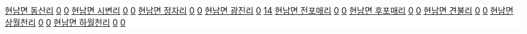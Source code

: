
  <tr class="item">
    <td><a href="4283034023.html">현남면 동산리</a></td>
    <td><a href="4283034023.html">0</a></td>
    <td><a href="4283034023.html">0</a></td>
  </tr>
    

  <tr class="item">
    <td><a href="4283034024.html">현남면 시변리</a></td>
    <td><a href="4283034024.html">0</a></td>
    <td><a href="4283034024.html">0</a></td>
  </tr>
    

  <tr class="item">
    <td><a href="4283034025.html">현남면 정자리</a></td>
    <td><a href="4283034025.html">0</a></td>
    <td><a href="4283034025.html">0</a></td>
  </tr>
    

  <tr class="item">
    <td><a href="4283034026.html">현남면 광진리</a></td>
    <td><a href="4283034026.html">0</a></td>
    <td><a href="4283034026.html">14</a></td>
  </tr>
    

  <tr class="item">
    <td><a href="4283034027.html">현남면 전포매리</a></td>
    <td><a href="4283034027.html">0</a></td>
    <td><a href="4283034027.html">0</a></td>
  </tr>
    

  <tr class="item">
    <td><a href="4283034028.html">현남면 후포매리</a></td>
    <td><a href="4283034028.html">0</a></td>
    <td><a href="4283034028.html">0</a></td>
  </tr>
    

  <tr class="item">
    <td><a href="4283034029.html">현남면 견불리</a></td>
    <td><a href="4283034029.html">0</a></td>
    <td><a href="4283034029.html">0</a></td>
  </tr>
    

  <tr class="item">
    <td><a href="4283034030.html">현남면 상월천리</a></td>
    <td><a href="4283034030.html">0</a></td>
    <td><a href="4283034030.html">0</a></td>
  </tr>
    

  <tr class="item">
    <td><a href="4283034031.html">현남면 하월천리</a></td>
    <td><a href="4283034031.html">0</a></td>
    <td><a href="4283034031.html">0</a></td>
  </tr>
    